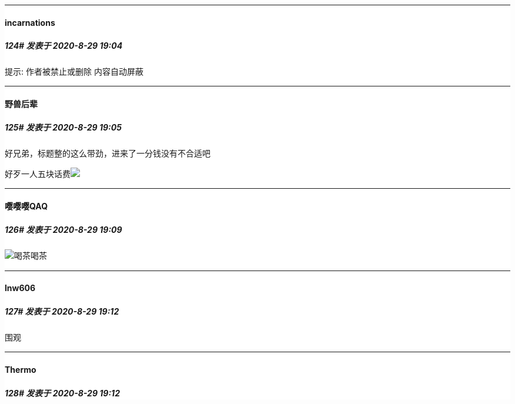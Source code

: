 





-----

####  incarnations  
##### 124#       发表于 2020-8-29 19:04

提示: 作者被禁止或删除 内容自动屏蔽



-----

####  野兽后辈  
##### 125#       发表于 2020-8-29 19:05




好兄弟，标题整的这么带劲，进来了一分钱没有不合适吧

好歹一人五块话费<img src="https://static.saraba1st.com/image/smiley/face2017/066.png" referrerpolicy="no-referrer">







-----

####  嘤嘤嘤QAQ  
##### 126#       发表于 2020-8-29 19:09



<img src="https://static.saraba1st.com/image/smiley/face2017/033.png" referrerpolicy="no-referrer">喝茶喝茶







-----

####  lnw606  
##### 127#       发表于 2020-8-29 19:12




围观







-----

####  Thermo  
##### 128#       发表于 2020-8-29 19:12
